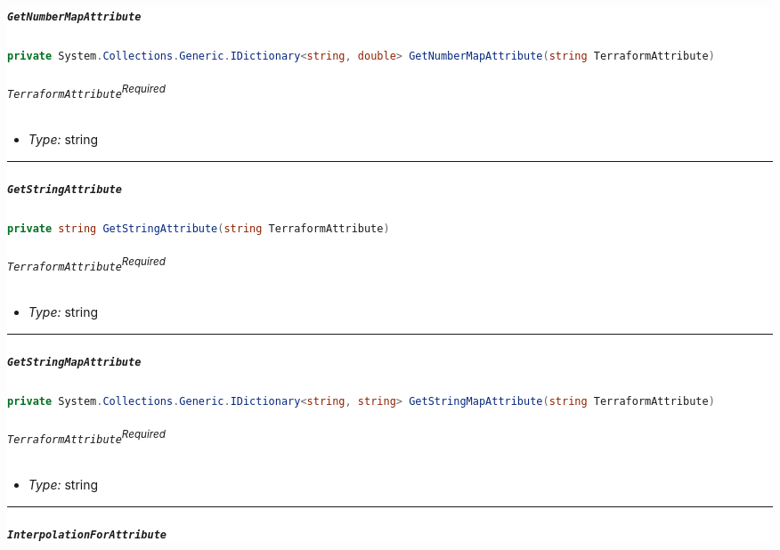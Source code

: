 ##### `GetNumberMapAttribute` <a name="GetNumberMapAttribute" id="rhizo-co-terraform-provider-opsgenie.team.Team.getNumberMapAttribute"></a>

```csharp
private System.Collections.Generic.IDictionary<string, double> GetNumberMapAttribute(string TerraformAttribute)
```

###### `TerraformAttribute`<sup>Required</sup> <a name="TerraformAttribute" id="rhizo-co-terraform-provider-opsgenie.team.Team.getNumberMapAttribute.parameter.terraformAttribute"></a>

- *Type:* string

---

##### `GetStringAttribute` <a name="GetStringAttribute" id="rhizo-co-terraform-provider-opsgenie.team.Team.getStringAttribute"></a>

```csharp
private string GetStringAttribute(string TerraformAttribute)
```

###### `TerraformAttribute`<sup>Required</sup> <a name="TerraformAttribute" id="rhizo-co-terraform-provider-opsgenie.team.Team.getStringAttribute.parameter.terraformAttribute"></a>

- *Type:* string

---

##### `GetStringMapAttribute` <a name="GetStringMapAttribute" id="rhizo-co-terraform-provider-opsgenie.team.Team.getStringMapAttribute"></a>

```csharp
private System.Collections.Generic.IDictionary<string, string> GetStringMapAttribute(string TerraformAttribute)
```

###### `TerraformAttribute`<sup>Required</sup> <a name="TerraformAttribute" id="rhizo-co-terraform-provider-opsgenie.team.Team.getStringMapAttribute.parameter.terraformAttribute"></a>

- *Type:* string

---

##### `InterpolationForAttribute` <a name="InterpolationForAttribute" id="rhizo-co-terraform-provider-opsgenie.team.Team.interpolationForAttribute"></a>
